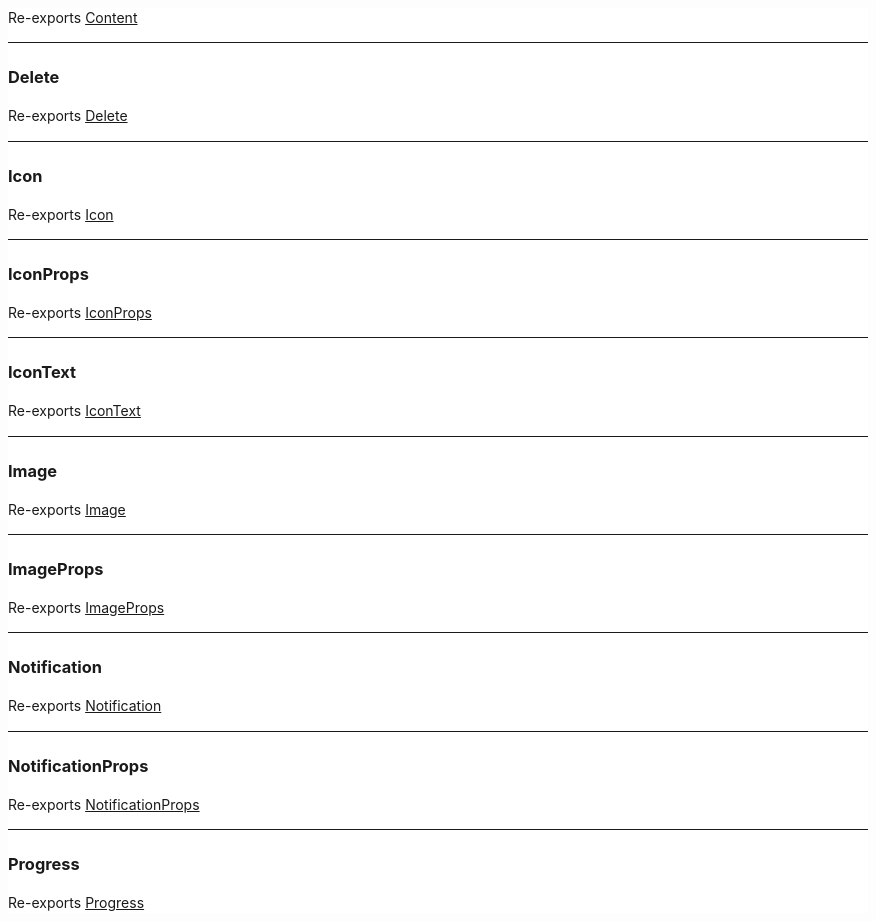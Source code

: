 Re-exports [Content](../elements/Content/functions/Content.md)

***

### Delete

Re-exports [Delete](../elements/Delete/functions/Delete.md)

***

### Icon

Re-exports [Icon](../elements/Icon/functions/Icon.md)

***

### IconProps

Re-exports [IconProps](../elements/Icon/interfaces/IconProps.md)

***

### IconText

Re-exports [IconText](../elements/IconText/functions/IconText.md)

***

### Image

Re-exports [Image](../elements/Image/functions/Image.md)

***

### ImageProps

Re-exports [ImageProps](../elements/Image/interfaces/ImageProps.md)

***

### Notification

Re-exports [Notification](../elements/Notification/functions/Notification.md)

***

### NotificationProps

Re-exports [NotificationProps](../elements/Notification/interfaces/NotificationProps.md)

***

### Progress

Re-exports [Progress](../elements/Progress/functions/Progress.md)

